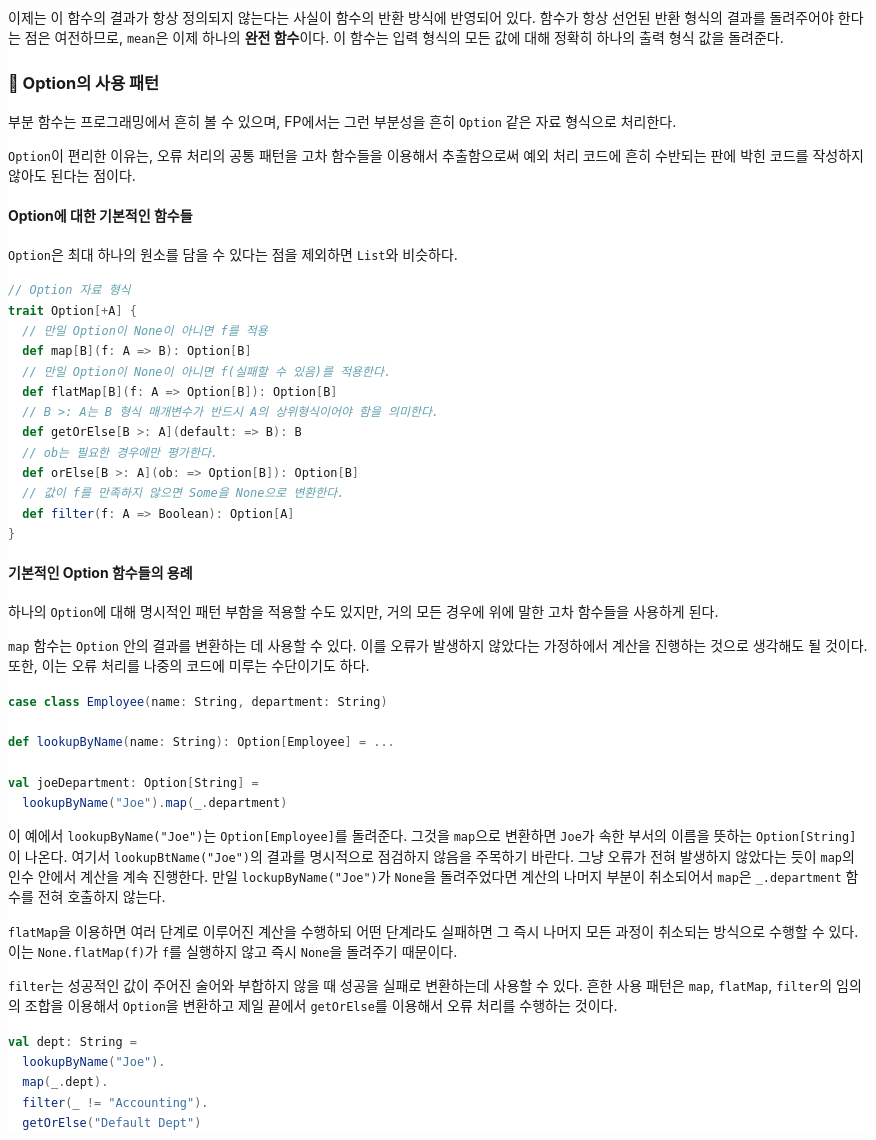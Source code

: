 이제는 이 함수의 결과가 항상 정의되지 않는다는 사실이 함수의 반환 방식에 반영되어 있다. 함수가 항상 선언된 반환 형식의 결과를 돌려주어야 한다는 점은 여전하므로, `mean`은 이제 하나의 **완전 함수**이다. 이 함수는 입력 형식의 모든 값에 대해 정확히 하나의 출력 형식 값을 돌려준다.

### 🎈 Option의 사용 패턴
부분 함수는 프로그래밍에서 흔히 볼 수 있으며, FP에서는 그런 부분성을 흔히 `Option` 같은 자료 형식으로 처리한다.   

`Option`이 편리한 이유는, 오류 처리의 공통 패턴을 고차 함수들을 이용해서 추출함으로써 예외 처리 코드에 흔히 수반되는 판에 박힌 코드를 작성하지 않아도 된다는 점이다.   

#### Option에 대한 기본적인 함수들
`Option`은 최대 하나의 원소를 담을 수 있다는 점을 제외하면 `List`와 비슷하다.   

```scala
// Option 자료 형식
trait Option[+A] {
  // 만일 Option이 None이 아니면 f를 적용
  def map[B](f: A => B): Option[B]
  // 만일 Option이 None이 아니면 f(실패할 수 있음)를 적용한다.
  def flatMap[B](f: A => Option[B]): Option[B]
  // B >: A는 B 형식 매개변수가 반드시 A의 상위형식이어야 함을 의미한다.
  def getOrElse[B >: A](default: => B): B
  // ob는 필요한 경우에만 평가한다.
  def orElse[B >: A](ob: => Option[B]): Option[B]
  // 값이 f를 만족하지 않으면 Some을 None으로 변환한다.
  def filter(f: A => Boolean): Option[A]
}
```

#### 기본적인 Option 함수들의 용례
하나의 `Option`에 대해 명시적인 패턴 부함을 적용할 수도 있지만, 거의 모든 경우에 위에 말한 고차 함수들을 사용하게 된다.   

`map` 함수는 `Option` 안의 결과를 변환하는 데 사용할 수 있다. 이를 오류가 발생하지 않았다는 가정하에서 계산을 진행하는 것으로 생각해도 될 것이다. 또한, 이는 오류 처리를 나중의 코드에 미루는 수단이기도 하다.

```scala
case class Employee(name: String, department: String)

def lookupByName(name: String): Option[Employee] = ...

val joeDepartment: Option[String] = 
  lookupByName("Joe").map(_.department)
```

이 예에서 `lookupByName("Joe")`는 `Option[Employee]`를 돌려준다. 그것을 `map`으로 변환하면 `Joe`가 속한 부서의 이름을 뜻하는 `Option[String]`이 나온다. 여기서 `lookupBtName("Joe")`의 결과를 명시적으로 점검하지 않음을 주목하기 바란다. 그냥 오류가 전혀 발생하지 않았다는 듯이 `map`의 인수 안에서 계산을 계속 진행한다. 만일 `lockupByName("Joe")`가 `None`을 돌려주었다면 계산의 나머지 부분이 취소되어서 `map`은 `_.department` 함수를 전혀 호출하지 않는다.   

`flatMap`을 이용하면 여러 단계로 이루어진 계산을 수행하되 어떤 단계라도 실패하면 그 즉시 나머지 모든 과정이 취소되는 방식으로 수행할 수 있다. 이는 `None.flatMap(f)`가 `f`를 실행하지 않고 즉시 `None`을 돌려주기 때문이다.   

`filter`는 성공적인 값이 주어진 술어와 부합하지 않을 때 성공을 실패로 변환하는데 사용할 수 있다. 흔한 사용 패턴은 `map`, `flatMap`, `filter`의 임의의 조합을 이용해서 `Option`을 변환하고 제일 끝에서 `getOrElse`를 이용해서 오류 처리를 수행하는 것이다.

```scala
val dept: String =
  lookupByName("Joe").
  map(_.dept).
  filter(_ != "Accounting").
  getOrElse("Default Dept")
```
